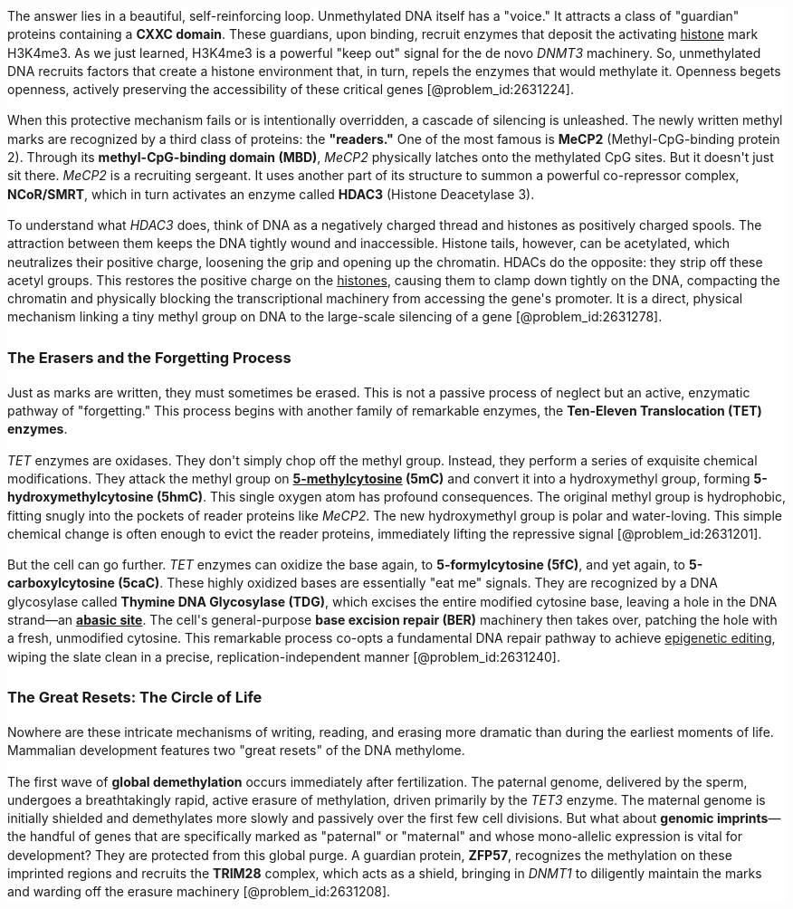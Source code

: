 The answer lies in a beautiful, self-reinforcing loop. Unmethylated DNA itself has a "voice." It attracts a class of "guardian" proteins containing a **CXXC domain**. These guardians, upon binding, recruit enzymes that deposit the activating [histone](@article_id:176994) mark H3K4me3. As we just learned, H3K4me3 is a powerful "keep out" signal for the de novo *DNMT3* machinery. So, unmethylated DNA recruits factors that create a histone environment that, in turn, repels the enzymes that would methylate it. Openness begets openness, actively preserving the accessibility of these critical genes [@problem_id:2631224].

When this protective mechanism fails or is intentionally overridden, a cascade of silencing is unleashed. The newly written methyl marks are recognized by a third class of proteins: the **"readers."** One of the most famous is **MeCP2** (Methyl-CpG-binding protein 2). Through its **methyl-CpG-binding domain (MBD)**, *MeCP2* physically latches onto the methylated CpG sites. But it doesn't just sit there. *MeCP2* is a recruiting sergeant. It uses another part of its structure to summon a powerful co-repressor complex, **NCoR/SMRT**, which in turn activates an enzyme called **HDAC3** (Histone Deacetylase 3).

To understand what *HDAC3* does, think of DNA as a negatively charged thread and histones as positively charged spools. The attraction between them keeps the DNA tightly wound and inaccessible. Histone tails, however, can be acetylated, which neutralizes their positive charge, loosening the grip and opening up the chromatin. HDACs do the opposite: they strip off these acetyl groups. This restores the positive charge on the [histones](@article_id:164181), causing them to clamp down tightly on the DNA, compacting the chromatin and physically blocking the transcriptional machinery from accessing the gene's promoter. It is a direct, physical mechanism linking a tiny methyl group on DNA to the large-scale silencing of a gene [@problem_id:2631278].

### The Erasers and the Forgetting Process

Just as marks are written, they must sometimes be erased. This is not a passive process of neglect but an active, enzymatic pathway of "forgetting." This process begins with another family of remarkable enzymes, the **Ten-Eleven Translocation (TET) enzymes**.

*TET* enzymes are oxidases. They don't simply chop off the methyl group. Instead, they perform a series of exquisite chemical modifications. They attack the methyl group on **[5-methylcytosine](@article_id:192562) ($5\text{mC}$)** and convert it into a hydroxymethyl group, forming **5-hydroxymethylcytosine ($5\text{hmC}$)**. This single oxygen atom has profound consequences. The original methyl group is hydrophobic, fitting snugly into the pockets of reader proteins like *MeCP2*. The new hydroxymethyl group is polar and water-loving. This simple chemical change is often enough to evict the reader proteins, immediately lifting the repressive signal [@problem_id:2631201].

But the cell can go further. *TET* enzymes can oxidize the base again, to **5-formylcytosine ($5\text{fC}$)**, and yet again, to **5-carboxylcytosine ($5\text{caC}$)**. These highly oxidized bases are essentially "eat me" signals. They are recognized by a DNA glycosylase called **Thymine DNA Glycosylase (TDG)**, which excises the entire modified cytosine base, leaving a hole in the DNA strand—an **[abasic site](@article_id:187836)**. The cell's general-purpose **base excision repair (BER)** machinery then takes over, patching the hole with a fresh, unmodified cytosine. This remarkable process co-opts a fundamental DNA repair pathway to achieve [epigenetic editing](@article_id:182831), wiping the slate clean in a precise, replication-independent manner [@problem_id:2631240].

### The Great Resets: The Circle of Life

Nowhere are these intricate mechanisms of writing, reading, and erasing more dramatic than during the earliest moments of life. Mammalian development features two "great resets" of the DNA methylome.

The first wave of **global demethylation** occurs immediately after fertilization. The paternal genome, delivered by the sperm, undergoes a breathtakingly rapid, active erasure of methylation, driven primarily by the *TET3* enzyme. The maternal genome is initially shielded and demethylates more slowly and passively over the first few cell divisions. But what about **genomic imprints**—the handful of genes that are specifically marked as "paternal" or "maternal" and whose mono-allelic expression is vital for development? They are protected from this global purge. A guardian protein, **ZFP57**, recognizes the methylation on these imprinted regions and recruits the **TRIM28** complex, which acts as a shield, bringing in *DNMT1* to diligently maintain the marks and warding off the erasure machinery [@problem_id:2631208].
